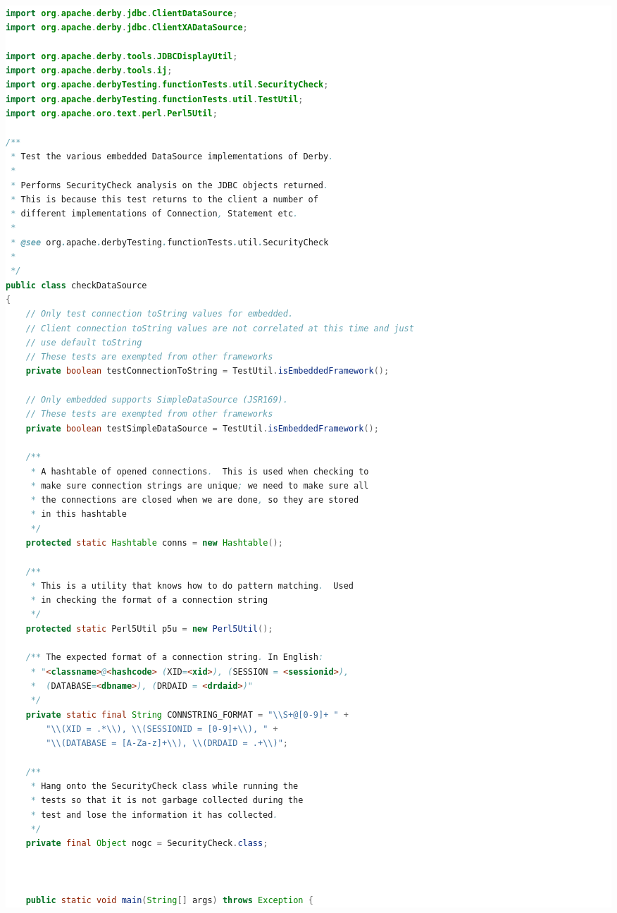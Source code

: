 ```java
import org.apache.derby.jdbc.ClientDataSource;
import org.apache.derby.jdbc.ClientXADataSource;

import org.apache.derby.tools.JDBCDisplayUtil;
import org.apache.derby.tools.ij;
import org.apache.derbyTesting.functionTests.util.SecurityCheck;
import org.apache.derbyTesting.functionTests.util.TestUtil;
import org.apache.oro.text.perl.Perl5Util;

/**
 * Test the various embedded DataSource implementations of Derby.
 * 
 * Performs SecurityCheck analysis on the JDBC objects returned.
 * This is because this test returns to the client a number of
 * different implementations of Connection, Statement etc.
 * 
 * @see org.apache.derbyTesting.functionTests.util.SecurityCheck
 *
 */
public class checkDataSource
{ 
	// Only test connection toString values for embedded.
	// Client connection toString values are not correlated at this time and just 
	// use default toString
	// These tests are exempted from other frameworks
	private boolean testConnectionToString = TestUtil.isEmbeddedFramework();
	
	// Only embedded supports SimpleDataSource (JSR169).  
	// These tests are exempted from other frameworks
	private boolean testSimpleDataSource = TestUtil.isEmbeddedFramework();

	/**
     * A hashtable of opened connections.  This is used when checking to
     * make sure connection strings are unique; we need to make sure all
     * the connections are closed when we are done, so they are stored
     * in this hashtable
     */
    protected static Hashtable conns = new Hashtable();
    
    /**
     * This is a utility that knows how to do pattern matching.  Used
     * in checking the format of a connection string
     */
    protected static Perl5Util p5u = new Perl5Util();
    
    /** The expected format of a connection string. In English:
     * "<classname>@<hashcode> (XID=<xid>), (SESSION = <sessionid>),
     *  (DATABASE=<dbname>), (DRDAID = <drdaid>)"
     */
    private static final String CONNSTRING_FORMAT = "\\S+@[0-9]+ " +
        "\\(XID = .*\\), \\(SESSIONID = [0-9]+\\), " +
        "\\(DATABASE = [A-Za-z]+\\), \\(DRDAID = .+\\)";
    
	/**
	 * Hang onto the SecurityCheck class while running the
	 * tests so that it is not garbage collected during the
	 * test and lose the information it has collected.
	 */
	private final Object nogc = SecurityCheck.class;

	
	
	public static void main(String[] args) throws Exception {
```